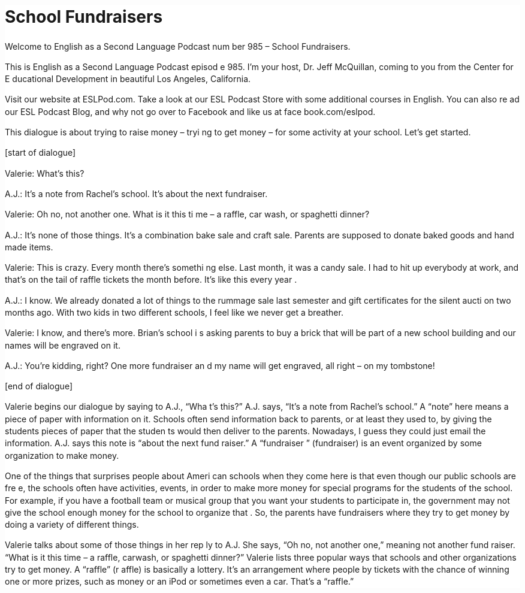 # School Fundraisers

Welcome to English as a Second Language Podcast num ber 985 – School Fundraisers.

This is English as a Second Language Podcast episod e 985. I’m your host, Dr. Jeff McQuillan, coming to you from the Center for E ducational Development in beautiful Los Angeles, California.

Visit our website at ESLPod.com. Take a look at our  ESL Podcast Store with some additional courses in English. You can also re ad our ESL Podcast Blog, and why not go over to Facebook and like us at face book.com/eslpod.

This dialogue is about trying to raise money – tryi ng to get money – for some activity at your school. Let’s get started.

[start of dialogue]

Valerie: What’s this?

A.J.: It’s a note from Rachel’s school. It’s about the next fundraiser.

Valerie: Oh no, not another one. What is it this ti me – a raffle, car wash, or spaghetti dinner?

A.J.: It’s none of those things. It’s a combination  bake sale and craft sale. Parents are supposed to donate baked goods and hand made items.

Valerie: This is crazy. Every month there’s somethi ng else. Last month, it was a candy sale. I had to hit up everybody at work, and that’s on the tail of raffle tickets the month before. It’s like this every year .

A.J.: I know. We already donated a lot of things to  the rummage sale last semester and gift certificates for the silent aucti on two months ago. With two kids in two different schools, I feel like we never get a breather.

Valerie: I know, and there’s more. Brian’s school i s asking parents to buy a brick that will be part of a new school building and our names will be engraved on it.

A.J.: You’re kidding, right? One more fundraiser an d my name will get engraved, all right – on my tombstone!

[end of dialogue]

Valerie begins our dialogue by saying to A.J., “Wha t’s this?” A.J. says, “It’s a note from Rachel’s school.” A “note” here means a piece of paper with information on it. Schools often send information back to parents,  or at least they used to, by giving the students pieces of paper that the studen ts would then deliver to the parents. Nowadays, I guess they could just email the information. A.J. says this note is “about the next fund raiser.” A “fundraiser ” (fundraiser) is an event organized by some organization to make money.

One of the things that surprises people about Ameri can schools when they come here is that even though our public schools are fre e, the schools often have activities, events, in order to make more money for  special programs for the students of the school. For example, if you have a football team or musical group that you want your students to participate in, the government may not give the school enough money for the school to organize that . So, the parents have fundraisers where they try to get money by doing a variety of different things.

Valerie talks about some of those things in her rep ly to A.J. She says, “Oh no, not another one,” meaning not another fund raiser. “What is it this time – a raffle, carwash, or spaghetti dinner?” Valerie lists three popular ways that schools and other organizations try to get money. A “raffle” (r affle) is basically a lottery. It’s an arrangement where people by tickets with the chance  of winning one or more prizes, such as money or an iPod or sometimes even a car. That’s a “raffle.”
